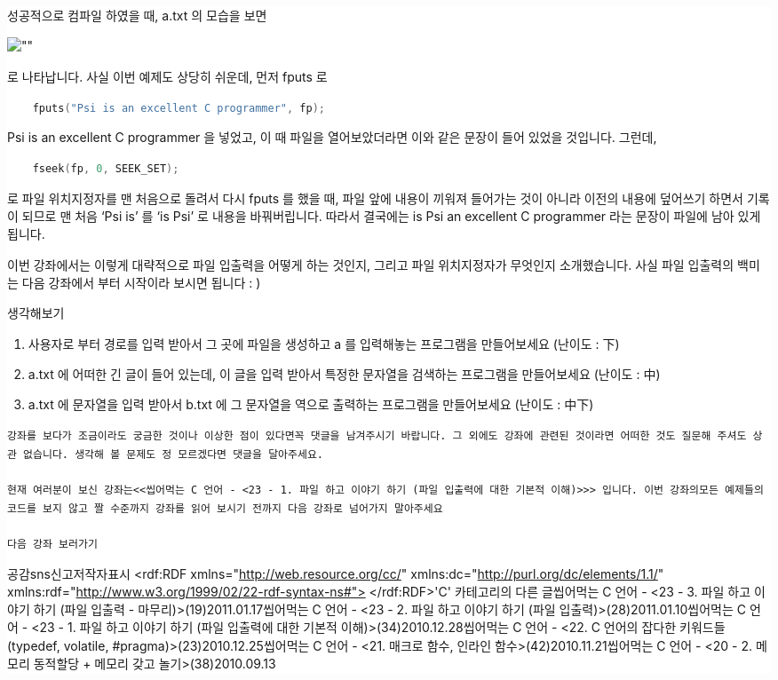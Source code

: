 성공적으로 컴파일 하였을 때, a.txt 의 모습을 보면


![""](http://img1.daumcdn.net/thumb/R1920x0/?fname=http%3A%2F%2Fcfile28.uf.tistory.com%2Fimage%2F1664BD404D18CBC1051A2E)




로 나타납니다. 사실 이번 예제도 상당히 쉬운데, 먼저 fputs 로

```cpp
    fputs("Psi is an excellent C programmer", fp);
```


Psi is an excellent C programmer 을 넣었고, 이 때 파일을 열어보았더라면 이와 같은 문장이 들어 있었을 것입니다. 그런데,

```cpp
    fseek(fp, 0, SEEK_SET);
```



로 파일 위치지정자를 맨 처음으로 돌려서 다시 fputs 를 했을 때, 파일 앞에 내용이 끼워져 들어가는 것이 아니라 이전의 내용에 덮어쓰기 하면서 기록이 되므로 맨 처음 ‘Psi is’ 를 ‘is Psi’ 로 내용을 바꿔버립니다. 따라서 결국에는 is Psi an excellent C programmer 라는 문장이 파일에 남아 있게 됩니다.

이번 강좌에서는 이렇게 대략적으로 파일 입출력을 어떻게 하는 것인지, 그리고 파일 위치지정자가 무엇인지 소개했습니다. 사실 파일 입출력의 백미는 다음 강좌에서 부터 시작이라 보시면 됩니다 : )

생각해보기

1. 사용자로 부터 경로를 입력 받아서 그 곳에 파일을 생성하고 a 를 입력해놓는 프로그램을 만들어보세요 (난이도 : 下)

2. a.txt 에 어떠한 긴 글이 들어 있는데, 이 글을 입력 받아서 특정한 문자열을 검색하는 프로그램을 만들어보세요 (난이도 : 中)

3. a.txt 에 문자열을 입력 받아서 b.txt 에 그 문자열을 역으로 출력하는 프로그램을 만들어보세요 (난이도 : 中下)


```warning
강좌를 보다가 조금이라도 궁금한 것이나 이상한 점이 있다면꼭 댓글을 남겨주시기 바랍니다. 그 외에도 강좌에 관련된 것이라면 어떠한 것도 질문해 주셔도 상관 없습니다. 생각해 볼 문제도 정 모르겠다면 댓글을 달아주세요.

현재 여러분이 보신 강좌는<<씹어먹는 C 언어 - <23 - 1. 파일 하고 이야기 하기 (파일 입출력에 대한 기본적 이해)>>> 입니다. 이번 강좌의모든 예제들의 코드를 보지 않고 짤 수준까지 강좌를 읽어 보시기 전까지 다음 강좌로 넘어가지 말아주세요

다음 강좌 보러가기

```


공감sns신고저작자표시	<rdf:RDF xmlns="http://web.resource.org/cc/" xmlns:dc="http://purl.org/dc/elements/1.1/" xmlns:rdf="http://www.w3.org/1999/02/22-rdf-syntax-ns#">		<Work rdf:about="">			<license rdf:resource="http://creativecommons.org/licenses/by-fr/2.0/kr/" />		</Work>		<License rdf:about="http://creativecommons.org/licenses/by-fr/">			<permits rdf:resource="http://web.resource.org/cc/Reproduction"/>			<permits rdf:resource="http://web.resource.org/cc/Distribution"/>			<requires rdf:resource="http://web.resource.org/cc/Notice"/>			<requires rdf:resource="http://web.resource.org/cc/Attribution"/>			<permits rdf:resource="http://web.resource.org/cc/DerivativeWorks"/>		</License>	</rdf:RDF>'C' 카테고리의 다른 글씹어먹는 C 언어 - <23 - 3. 파일 하고 이야기 하기 (파일 입출력 - 마무리)>(19)2011.01.17씹어먹는 C 언어 - <23 - 2. 파일 하고 이야기 하기 (파일 입출력)>(28)2011.01.10씹어먹는 C 언어 - <23 - 1. 파일 하고 이야기 하기 (파일 입출력에 대한 기본적 이해)>(34)2010.12.28씹어먹는 C 언어 - <22. C 언어의 잡다한 키워드들 (typedef, volatile, #pragma)>(23)2010.12.25씹어먹는 C 언어 - <21. 매크로 함수, 인라인 함수>(42)2010.11.21씹어먹는 C 언어 - <20 - 2. 메모리 동적할당 + 메모리 갖고 놀기>(38)2010.09.13


